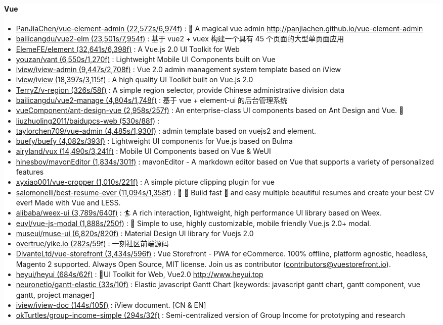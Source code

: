 #### Vue
* [PanJiaChen/vue-element-admin (22,572s/6,974f)](https://github.com/PanJiaChen/vue-element-admin) : 🎉 A magical vue admin http://panjiachen.github.io/vue-element-admin
* [bailicangdu/vue2-elm (23,501s/7,954f)](https://github.com/bailicangdu/vue2-elm) : 基于 vue2 + vuex 构建一个具有 45 个页面的大型单页面应用
* [ElemeFE/element (32,641s/6,398f)](https://github.com/ElemeFE/element) : A Vue.js 2.0 UI Toolkit for Web
* [youzan/vant (6,550s/1,270f)](https://github.com/youzan/vant) : Lightweight Mobile UI Components built on Vue
* [iview/iview-admin (9,447s/2,708f)](https://github.com/iview/iview-admin) : Vue 2.0 admin management system template based on iView
* [iview/iview (18,397s/3,115f)](https://github.com/iview/iview) : A high quality UI Toolkit built on Vue.js 2.0
* [TerryZ/v-region (326s/58f)](https://github.com/TerryZ/v-region) : A simple region selector, provide Chinese administrative division data
* [bailicangdu/vue2-manage (4,804s/1,748f)](https://github.com/bailicangdu/vue2-manage) : 基于 vue + element-ui 的后台管理系统
* [vueComponent/ant-design-vue (2,958s/257f)](https://github.com/vueComponent/ant-design-vue) : An enterprise-class UI components based on Ant Design and Vue. 🐜
* [liuzhuoling2011/baidupcs-web (530s/88f)](https://github.com/liuzhuoling2011/baidupcs-web) : 
* [taylorchen709/vue-admin (4,485s/1,930f)](https://github.com/taylorchen709/vue-admin) : admin template based on vuejs2 and element.
* [buefy/buefy (4,082s/393f)](https://github.com/buefy/buefy) : Lightweight UI components for Vue.js based on Bulma
* [airyland/vux (14,490s/3,241f)](https://github.com/airyland/vux) : Mobile UI Components based on Vue & WeUI
* [hinesboy/mavonEditor (1,834s/301f)](https://github.com/hinesboy/mavonEditor) : mavonEditor - A markdown editor based on Vue that supports a variety of personalized features
* [xyxiao001/vue-cropper (1,010s/221f)](https://github.com/xyxiao001/vue-cropper) : A simple picture clipping plugin for vue
* [salomonelli/best-resume-ever (11,094s/1,358f)](https://github.com/salomonelli/best-resume-ever) : 👔 💼 Build fast 🚀 and easy multiple beautiful resumes and create your best CV ever! Made with Vue and LESS.
* [alibaba/weex-ui (3,789s/640f)](https://github.com/alibaba/weex-ui) : 🏄 A rich interaction, lightweight, high performance UI library based on Weex.
* [euvl/vue-js-modal (1,888s/250f)](https://github.com/euvl/vue-js-modal) : 🍕 Simple to use, highly customizable, mobile friendly Vue.js 2.0+ modal.
* [museui/muse-ui (6,820s/820f)](https://github.com/museui/muse-ui) : Material Design UI library for Vuejs 2.0
* [overtrue/yike.io (282s/59f)](https://github.com/overtrue/yike.io) : 一刻社区前端源码
* [DivanteLtd/vue-storefront (3,434s/596f)](https://github.com/DivanteLtd/vue-storefront) : Vue Storefront - PWA for eCommerce. 100% offline, platform agnostic, headless, Magento 2 supported. Always Open Source, MIT license. Join us as contributor (contributors@vuestorefront.io).
* [heyui/heyui (684s/62f)](https://github.com/heyui/heyui) : 🎉UI Toolkit for Web, Vue2.0 http://www.heyui.top
* [neuronetio/gantt-elastic (33s/10f)](https://github.com/neuronetio/gantt-elastic) : Elastic javascript Gantt Chart [keywords: javascript gantt chart, gantt component, vue gantt, project manager]
* [iview/iview-doc (144s/105f)](https://github.com/iview/iview-doc) : iView document. [CN & EN]
* [okTurtles/group-income-simple (294s/32f)](https://github.com/okTurtles/group-income-simple) : Semi-centralized version of Group Income for prototyping and research
